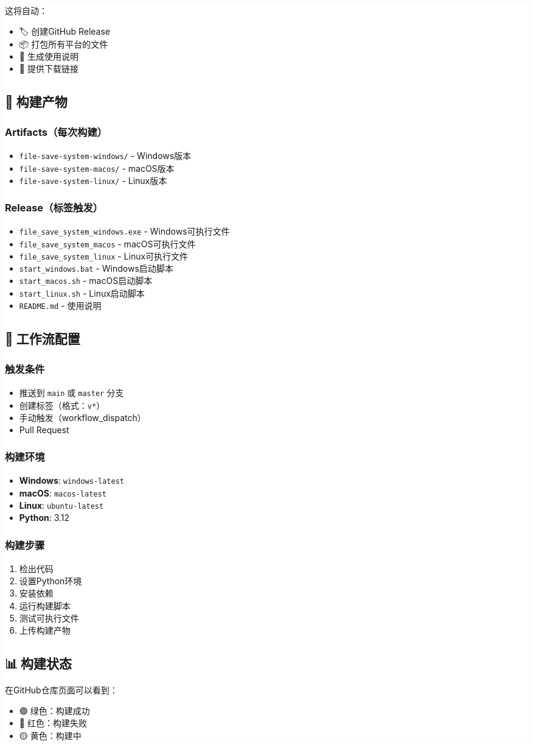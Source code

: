 这将自动：
- 🏷️ 创建GitHub Release
- 📦 打包所有平台的文件
- 📝 生成使用说明
- 🚀 提供下载链接

## 📁 构建产物

### Artifacts（每次构建）
- `file-save-system-windows/` - Windows版本
- `file-save-system-macos/` - macOS版本  
- `file-save-system-linux/` - Linux版本

### Release（标签触发）
- `file_save_system_windows.exe` - Windows可执行文件
- `file_save_system_macos` - macOS可执行文件
- `file_save_system_linux` - Linux可执行文件
- `start_windows.bat` - Windows启动脚本
- `start_macos.sh` - macOS启动脚本
- `start_linux.sh` - Linux启动脚本
- `README.md` - 使用说明

## 🔧 工作流配置

### 触发条件
- 推送到 `main` 或 `master` 分支
- 创建标签（格式：`v*`）
- 手动触发（workflow_dispatch）
- Pull Request

### 构建环境
- **Windows**: `windows-latest`
- **macOS**: `macos-latest`  
- **Linux**: `ubuntu-latest`
- **Python**: 3.12

### 构建步骤
1. 检出代码
2. 设置Python环境
3. 安装依赖
4. 运行构建脚本
5. 测试可执行文件
6. 上传构建产物

## 📊 构建状态

在GitHub仓库页面可以看到：
- 🟢 绿色：构建成功
- 🔴 红色：构建失败
- 🟡 黄色：构建中
